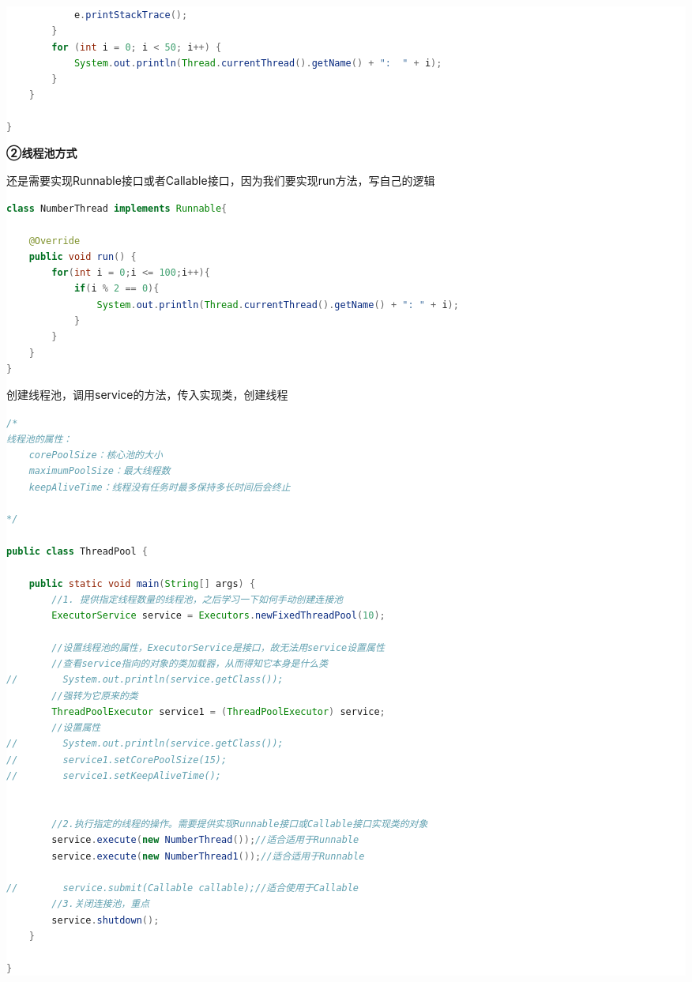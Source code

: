 ```java
            e.printStackTrace();
        }
        for (int i = 0; i < 50; i++) {
            System.out.println(Thread.currentThread().getName() + ":  " + i);
        }
    }

}
```

**②线程池方式**

还是需要实现Runnable接口或者Callable接口，因为我们要实现run方法，写自己的逻辑

```java
class NumberThread implements Runnable{

    @Override
    public void run() {
        for(int i = 0;i <= 100;i++){
            if(i % 2 == 0){
                System.out.println(Thread.currentThread().getName() + ": " + i);
            }
        }
    }
}
```

创建线程池，调用service的方法，传入实现类，创建线程

```java
/*
线程池的属性：
    corePoolSize：核心池的大小
    maximumPoolSize：最大线程数
	keepAliveTime：线程没有任务时最多保持多长时间后会终止

*/

public class ThreadPool {

    public static void main(String[] args) {
        //1. 提供指定线程数量的线程池，之后学习一下如何手动创建连接池
        ExecutorService service = Executors.newFixedThreadPool(10);

        //设置线程池的属性，ExecutorService是接口，故无法用service设置属性
        //查看service指向的对象的类加载器，从而得知它本身是什么类
//        System.out.println(service.getClass());
        //强转为它原来的类
        ThreadPoolExecutor service1 = (ThreadPoolExecutor) service;
        //设置属性
//        System.out.println(service.getClass());
//        service1.setCorePoolSize(15);
//        service1.setKeepAliveTime();


        //2.执行指定的线程的操作。需要提供实现Runnable接口或Callable接口实现类的对象
        service.execute(new NumberThread());//适合适用于Runnable
        service.execute(new NumberThread1());//适合适用于Runnable

//        service.submit(Callable callable);//适合使用于Callable
        //3.关闭连接池，重点
        service.shutdown();
    }

}
```